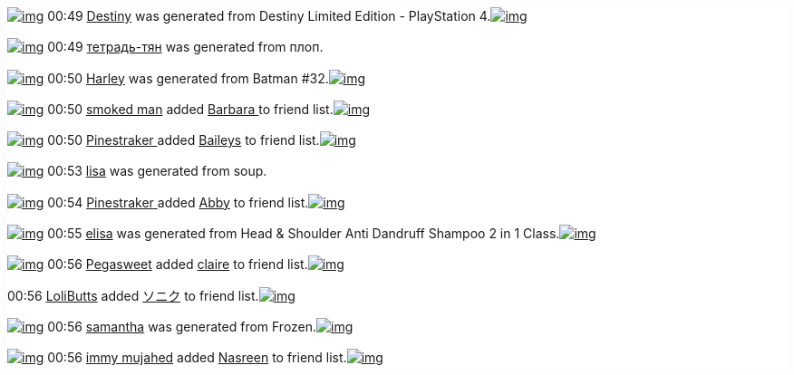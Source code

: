 [![img](http://www.deviantsart.com/1p72dob.png)](http://www.barcodekanojo.com/kanojo/3127686/Destiny) 00:49 [Destiny](http://www.barcodekanojo.com/kanojo/3127686/Destiny) was generated from Destiny Limited Edition - PlayStation 4.[![img](http://www.deviantsart.com/1cv1jle.jpeg)](http://www.barcodekanojo.com/product_images/barcode/5900159/1410796090/50x50xDestiny,P20Limited,P20Edition,P20-,P20PlayStation,P204.jpg,qw=88,ah=88.pagespeed.ic.2NIhNz1izS.jpg) 

[![img](http://www.deviantsart.com/2s6r1lv.png)](http://www.barcodekanojo.com/kanojo/3127687/%D1%82%D0%B5%D1%82%D1%80%D0%B0%D0%B4%D1%8C-%D1%82%D1%8F%D0%BD) 00:49 [тетрадь-тян](http://www.barcodekanojo.com/kanojo/3127687/%D1%82%D0%B5%D1%82%D1%80%D0%B0%D0%B4%D1%8C-%D1%82%D1%8F%D0%BD) was generated from плоп.

[![img](http://www.deviantsart.com/351gsgd.png)](http://www.barcodekanojo.com/kanojo/3127688/Harley) 00:50 [Harley](http://www.barcodekanojo.com/kanojo/3127688/Harley) was generated from Batman #32.[![img](http://www.deviantsart.com/2dk0gdf.jpeg)](http://www.barcodekanojo.com/product_images/barcode/5900161/1410796194/Batman%20%2332.jpg) 

[![img](http://www.deviantsart.com/2aph7um.jpeg)](http://www.barcodekanojo.com/user/487129/smoked%20man) 00:50 [smoked man](http://www.barcodekanojo.com/user/487129/smoked%20man) added [Barbara ](http://www.barcodekanojo.com/kanojo/2710233/Barbara%20) to friend list.[![img](http://www.deviantsart.com/2bs2mql.png)](http://www.barcodekanojo.com/kanojo/2710233/Barbara%20) 

[![img](http://www.deviantsart.com/2bu1fn4.jpeg)](http://www.barcodekanojo.com/user/485609/Pinestraker%20) 00:50 [Pinestraker ](http://www.barcodekanojo.com/user/485609/Pinestraker%20) added [Baileys](http://www.barcodekanojo.com/kanojo/542451/Baileys) to friend list.[![img](http://www.deviantsart.com/2ti2al6.png)](http://www.barcodekanojo.com/kanojo/542451/Baileys) 

[![img](http://www.deviantsart.com/53k3qe.png)](http://www.barcodekanojo.com/kanojo/3127689/lisa) 00:53 [lisa](http://www.barcodekanojo.com/kanojo/3127689/lisa) was generated from soup.

[![img](http://www.deviantsart.com/2bu1fn4.jpeg)](http://www.barcodekanojo.com/user/485609/Pinestraker%20) 00:54 [Pinestraker ](http://www.barcodekanojo.com/user/485609/Pinestraker%20) added [Abby](http://www.barcodekanojo.com/kanojo/2846908/Abby) to friend list.[![img](http://www.deviantsart.com/2t7n7gc.png)](http://www.barcodekanojo.com/kanojo/2846908/Abby) 

[![img](http://www.deviantsart.com/23mcvs3.png)](http://www.barcodekanojo.com/kanojo/3127690/elisa) 00:55 [elisa](http://www.barcodekanojo.com/kanojo/3127690/elisa) was generated from Head &amp; Shoulder Anti Dandruff Shampoo 2 in 1 Class.[![img](http://www.deviantsart.com/c4rb28.jpeg)](http://www.barcodekanojo.com/product_images/barcode/5900166/1410796454/50x50xHead,P20,P26,P20Shoulder,P20Anti,P20Dandruff,P20Shampoo,P202,P20in,P201,P20Class.jpg,qw=88,ah=88.pagespeed.ic.69fa4NbQNs.jpg) 

[![img](http://www.deviantsart.com/2hemoog.jpeg)](http://www.barcodekanojo.com/user/487157/Pegasweet) 00:56 [Pegasweet](http://www.barcodekanojo.com/user/487157/Pegasweet) added [claire](http://www.barcodekanojo.com/kanojo/2623909/claire) to friend list.[![img](http://www.deviantsart.com/2mq9r04.png)](http://www.barcodekanojo.com/kanojo/2623909/claire) 

00:56 [LoliButts](http://www.barcodekanojo.com/user/487143/LoliButts) added [ソニク](http://www.barcodekanojo.com/kanojo/466177/%E3%82%BD%E3%83%8B%E3%82%AF) to friend list.[![img](http://www.deviantsart.com/253s95e.png)](http://www.barcodekanojo.com/kanojo/466177/%E3%82%BD%E3%83%8B%E3%82%AF) 

[![img](http://www.deviantsart.com/2rogr70.png)](http://www.barcodekanojo.com/kanojo/3127691/samantha) 00:56 [samantha](http://www.barcodekanojo.com/kanojo/3127691/samantha) was generated from Frozen.[![img](http://www.deviantsart.com/63bjig.jpeg)](http://www.barcodekanojo.com/product_images/barcode/5900169/1410796598/Frozen.jpg) 

[![img](http://www.deviantsart.com/3oas2pn.jpeg)](http://www.barcodekanojo.com/user/487393/immy%20mujahed) 00:56 [immy mujahed](http://www.barcodekanojo.com/user/487393/immy%20mujahed) added [Nasreen](http://www.barcodekanojo.com/kanojo/2480249/Nasreen) to friend list.[![img](http://www.deviantsart.com/388duel.png)](http://www.barcodekanojo.com/kanojo/2480249/Nasreen) 
